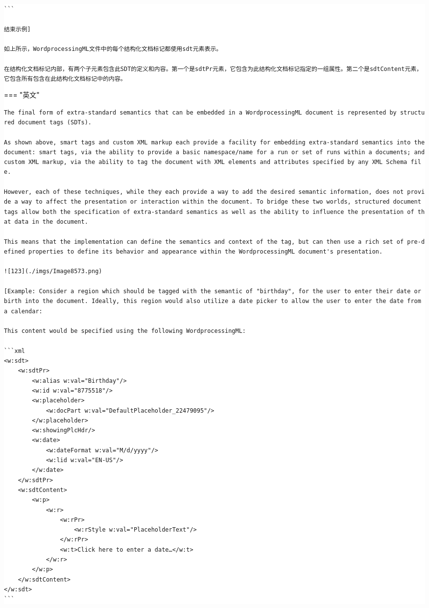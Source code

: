     ```
    
    结束示例]
    
    如上所示，WordprocessingML文件中的每个结构化文档标记都使用sdt元素表示。
    
    在结构化文档标记内部，有两个子元素包含此SDT的定义和内容。第一个是sdtPr元素，它包含为此结构化文档标记指定的一组属性。第二个是sdtContent元素，它包含所有包含在此结构化文档标记中的内容。

=== "英文"
    
    The final form of extra-standard semantics that can be embedded in a WordprocessingML document is represented by structured document tags (SDTs).
    
    As shown above, smart tags and custom XML markup each provide a facility for embedding extra-standard semantics into the document: smart tags, via the ability to provide a basic namespace/name for a run or set of runs within a documents; and custom XML markup, via the ability to tag the document with XML elements and attributes specified by any XML Schema file.
    
    However, each of these techniques, while they each provide a way to add the desired semantic information, does not provide a way to affect the presentation or interaction within the document. To bridge these two worlds, structured document tags allow both the specification of extra-standard semantics as well as the ability to influence the presentation of that data in the document.
    
    This means that the implementation can define the semantics and context of the tag, but can then use a rich set of pre-defined properties to define its behavior and appearance within the WordprocessingML document's presentation.
    
    ![123](./imgs/Image8573.png)
    
    [Example: Consider a region which should be tagged with the semantic of "birthday", for the user to enter their date or birth into the document. Ideally, this region would also utilize a date picker to allow the user to enter the date from a calendar:
    
    This content would be specified using the following WordprocessingML:
    
    ```xml
    <w:sdt>
        <w:sdtPr>
            <w:alias w:val="Birthday"/>
            <w:id w:val="8775518"/>
            <w:placeholder>
                <w:docPart w:val="DefaultPlaceholder_22479095"/>
            </w:placeholder>
            <w:showingPlcHdr/>
            <w:date>
                <w:dateFormat w:val="M/d/yyyy"/>
                <w:lid w:val="EN-US"/>
            </w:date>
        </w:sdtPr>
        <w:sdtContent>
            <w:p>
                <w:r>
                    <w:rPr>
                        <w:rStyle w:val="PlaceholderText"/>
                    </w:rPr>
                    <w:t>Click here to enter a date…</w:t>
                </w:r>
            </w:p>
        </w:sdtContent>
    </w:sdt>
    ```
    